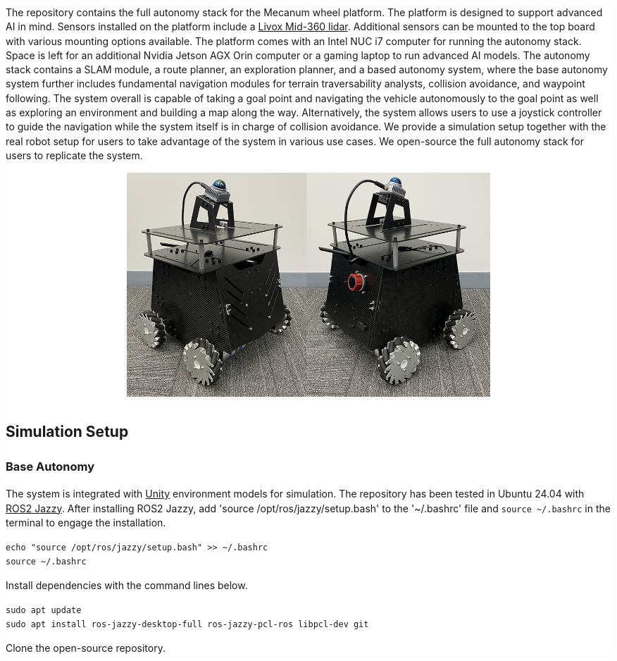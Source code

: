 The repository contains the full autonomy stack for the Mecanum wheel platform. The platform is designed to support advanced AI in mind. Sensors installed on the platform include a [Livox Mid-360 lidar](https://www.livoxtech.com/mid-360). Additional sensors can be mounted to the top board with various mounting options available. The platform comes with an Intel NUC i7 computer for running the autonomy stack. Space is left for an additional Nvidia Jetson AGX Orin computer or a gaming laptop to run advanced AI models. The autonomy stack contains a SLAM module, a route planner, an exploration planner, and a based autonomy system, where the base autonomy system further includes fundamental navigation modules for terrain traversability analysts, collision avoidance, and waypoint following. The system overall is capable of taking a goal point and navigating the vehicle autonomously to the goal point as well as exploring an environment and building a map along the way. Alternatively, the system allows users to use a joystick controller to guide the navigation while the system itself is in charge of collision avoidance. We provide a simulation setup together with the real robot setup for users to take advantage of the system in various use cases. We open-source the full autonomy stack for users to replicate the system. 

<p align="center">
  <img src="img/mecanum_wheel_platform.jpg" alt="Mecanum Wheel Platform" width="60%"/>
</p>

## Simulation Setup

### Base Autonomy

The system is integrated with [Unity](https://unity.com) environment models for simulation. The repository has been tested in Ubuntu 24.04 with [ROS2 Jazzy](https://docs.ros.org/en/jazzy/Installation.html). After installing ROS2 Jazzy, add 'source /opt/ros/jazzy/setup.bash' to the '~/.bashrc' file and `source ~/.bashrc` in the terminal to engage the installation.
```
echo "source /opt/ros/jazzy/setup.bash" >> ~/.bashrc
source ~/.bashrc
```
Install dependencies with the command lines below.
```
sudo apt update
sudo apt install ros-jazzy-desktop-full ros-jazzy-pcl-ros libpcl-dev git
```
Clone the open-source repository.
```
```